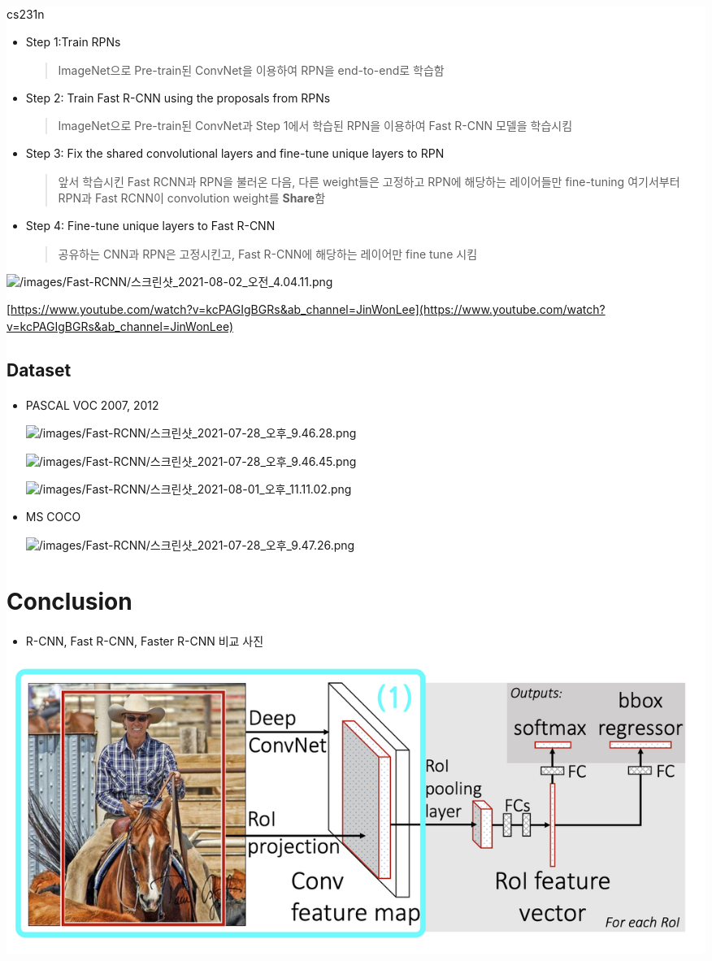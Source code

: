 cs231n

- Step 1:Train RPNs
    
    > ImageNet으로 Pre-train된 ConvNet을 이용하여 RPN을 end-to-end로 학습함
    > 
- Step 2: Train Fast R-CNN using the proposals from RPNs
    
    > ImageNet으로 Pre-train된 ConvNet과 Step 1에서 학습된 RPN을 이용하여 Fast R-CNN 모델을 학습시킴
    > 
- Step 3: Fix the shared convolutional layers and fine-tune unique layers to RPN
    
    > 앞서 학습시킨 Fast RCNN과 RPN을 불러온 다음, 다른 weight들은 고정하고 RPN에 해당하는 레이어들만 fine-tuning
    여기서부터 RPN과 Fast RCNN이 convolution weight를 **Share**함
    > 
- Step 4: Fine-tune unique layers to Fast R-CNN
    
    > 공유하는 CNN과 RPN은 고정시킨고,  Fast R-CNN에 해당하는 레이어만 fine tune 시킴
    > 

![/images/Fast-RCNN/스크린샷_2021-08-02_오전_4.04.11.png](/images/Fast-RCNN/스크린샷_2021-08-02_오전_4.04.11.png)

[https://www.youtube.com/watch?v=kcPAGIgBGRs&ab_channel=JinWonLee](https://www.youtube.com/watch?v=kcPAGIgBGRs&ab_channel=JinWonLee)



## Dataset

- PASCAL VOC 2007, 2012
    
    ![/images/Fast-RCNN/스크린샷_2021-07-28_오후_9.46.28.png](/images/Fast-RCNN/스크린샷_2021-07-28_오후_9.46.28.png)
    
    ![/images/Fast-RCNN/스크린샷_2021-07-28_오후_9.46.45.png](/images/Fast-RCNN/스크린샷_2021-07-28_오후_9.46.45.png)
    
    ![/images/Fast-RCNN/스크린샷_2021-08-01_오후_11.11.02.png](/images/Fast-RCNN/스크린샷_2021-08-01_오후_11.11.02.png)
    
- MS COCO
    
    ![/images/Fast-RCNN/스크린샷_2021-07-28_오후_9.47.26.png](/images/Fast-RCNN/스크린샷_2021-07-28_오후_9.47.26.png)
    

# Conclusion

- R-CNN, Fast R-CNN, Faster R-CNN 비교 사진

![/images/Fast-RCNN/Untitled.png](/images/Fast-RCNN/Untitled.png)
